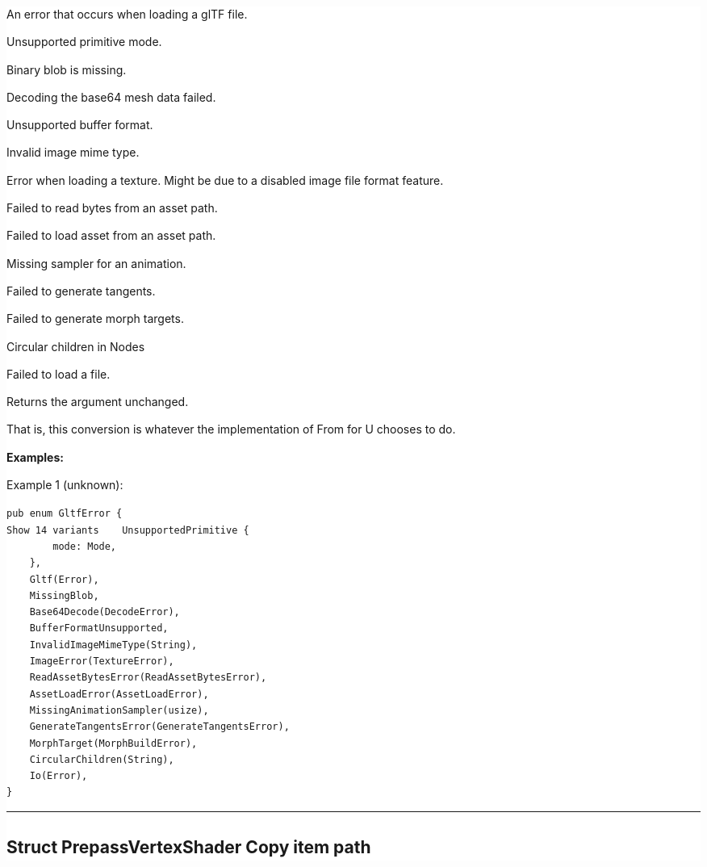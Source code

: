 An error that occurs when loading a glTF file.

Unsupported primitive mode.

Binary blob is missing.

Decoding the base64 mesh data failed.

Unsupported buffer format.

Invalid image mime type.

Error when loading a texture. Might be due to a disabled image file format feature.

Failed to read bytes from an asset path.

Failed to load asset from an asset path.

Missing sampler for an animation.

Failed to generate tangents.

Failed to generate morph targets.

Circular children in Nodes

Failed to load a file.

Returns the argument unchanged.

That is, this conversion is whatever the implementation of From<T> for U chooses to do.

**Examples:**

Example 1 (unknown):
```unknown
pub enum GltfError {
Show 14 variants    UnsupportedPrimitive {
        mode: Mode,
    },
    Gltf(Error),
    MissingBlob,
    Base64Decode(DecodeError),
    BufferFormatUnsupported,
    InvalidImageMimeType(String),
    ImageError(TextureError),
    ReadAssetBytesError(ReadAssetBytesError),
    AssetLoadError(AssetLoadError),
    MissingAnimationSampler(usize),
    GenerateTangentsError(GenerateTangentsError),
    MorphTarget(MorphBuildError),
    CircularChildren(String),
    Io(Error),
}
```

---

## Struct PrepassVertexShader Copy item path
